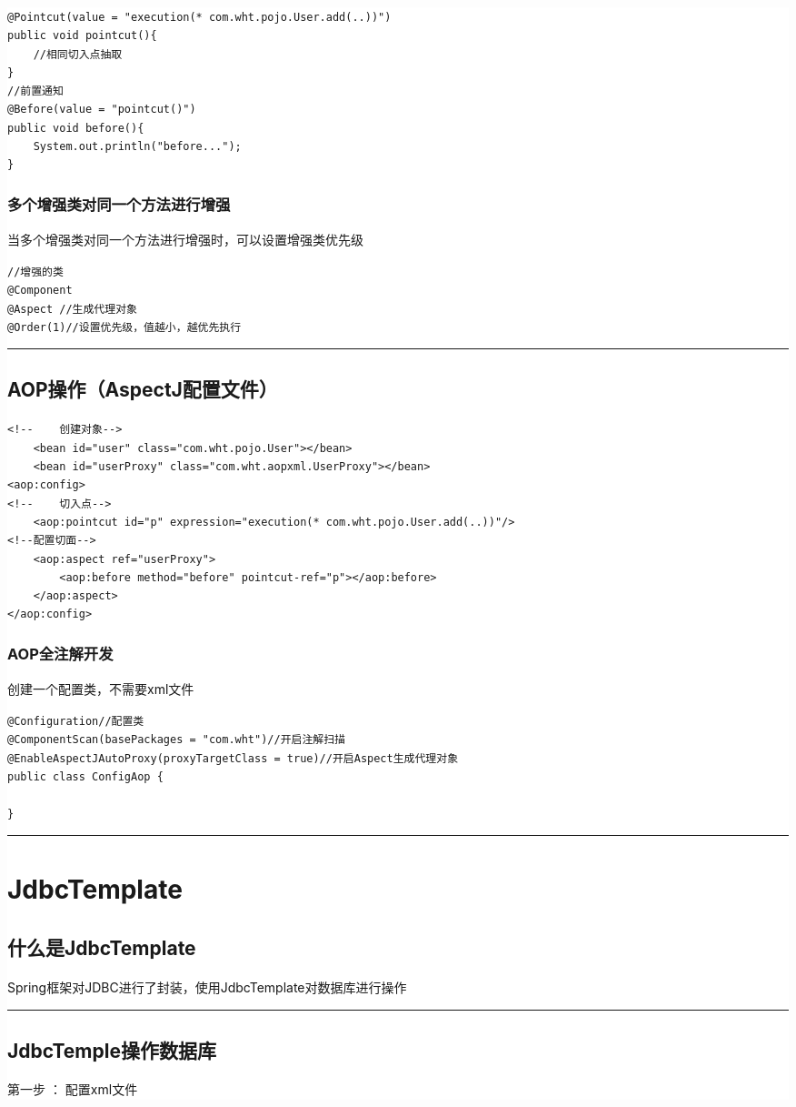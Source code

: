     @Pointcut(value = "execution(* com.wht.pojo.User.add(..))")
    public void pointcut(){
        //相同切入点抽取
    }
    //前置通知
    @Before(value = "pointcut()")
    public void before(){
        System.out.println("before...");
    }
### 多个增强类对同一个方法进行增强
当多个增强类对同一个方法进行增强时，可以设置增强类优先级

    //增强的类
    @Component
    @Aspect //生成代理对象
    @Order(1)//设置优先级，值越小，越优先执行

----
## AOP操作（AspectJ配置文件）

    <!--    创建对象-->
        <bean id="user" class="com.wht.pojo.User"></bean>
        <bean id="userProxy" class="com.wht.aopxml.UserProxy"></bean>
    <aop:config>
    <!--    切入点-->
        <aop:pointcut id="p" expression="execution(* com.wht.pojo.User.add(..))"/>
    <!--配置切面-->
        <aop:aspect ref="userProxy">
            <aop:before method="before" pointcut-ref="p"></aop:before>
        </aop:aspect>
    </aop:config>
### AOP全注解开发
创建一个配置类，不需要xml文件

    @Configuration//配置类
    @ComponentScan(basePackages = "com.wht")//开启注解扫描
    @EnableAspectJAutoProxy(proxyTargetClass = true)//开启Aspect生成代理对象
    public class ConfigAop {
        
    }
----
# JdbcTemplate
## 什么是JdbcTemplate
Spring框架对JDBC进行了封装，使用JdbcTemplate对数据库进行操作

----
## JdbcTemple操作数据库
第一步 ： 配置xml文件
